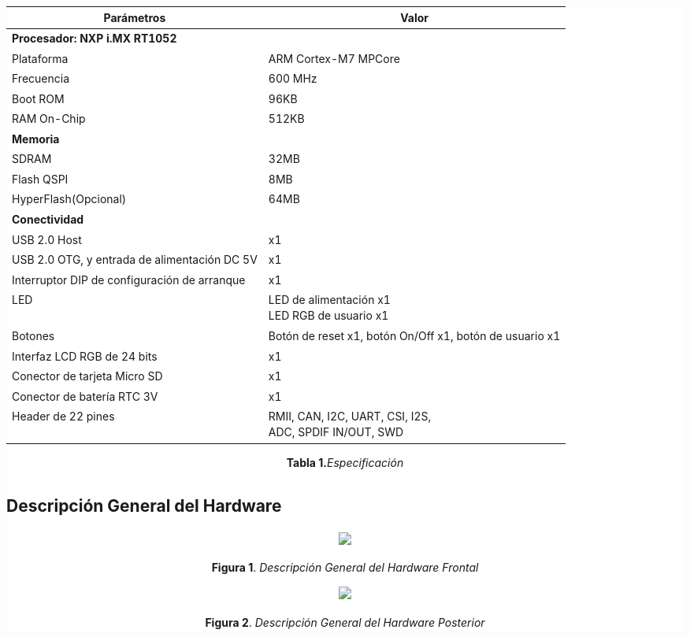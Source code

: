 |Parámetros|Valor|
|----|----|
|**Procesador: NXP i.MX RT1052**||
|Plataforma|ARM Cortex-M7 MPCore|
|Frecuencia|600 MHz|
|Boot ROM|96KB|
|RAM On-Chip|512KB|
|**Memoria**||
|SDRAM|32MB|
|Flash QSPI|8MB|
|HyperFlash(Opcional)|64MB|
|**Conectividad**||
|USB 2.0 Host|x1|
|USB 2.0 OTG, y entrada de alimentación DC 5V|x1|
|Interruptor DIP de configuración de arranque|x1|
|LED|LED de alimentación x1<br />LED RGB de usuario x1|
|Botones|Botón de reset x1, botón On/Off x1, botón de usuario x1|
|Interfaz LCD RGB de 24 bits|x1|
|Conector de tarjeta Micro SD|x1|
|Conector de batería RTC 3V|x1|
|Header de 22 pines|RMII, CAN, I2C, UART, CSI, I2S,<br /> ADC, SPDIF IN/OUT, SWD|

<div align="center"><b>Tabla 1.</b><i>Especificación</i></div>

## Descripción General del Hardware

<div align="center">
<figure>
  <p style={{textAlign: 'center'}}><a href="https://files.seeedstudio.com/wiki/Arch_Mix/img/pinout_f.jpg" target="_blank"><img src="https://files.seeedstudio.com/wiki/Arch_Mix/img/pinout_f.jpg" /></a></p>
  <figcaption><b>Figura 1</b>. <i>Descripción General del Hardware Frontal</i></figcaption>
</figure>
</div>

<div align="center">
<figure>
  <p style={{textAlign: 'center'}}><a href="https://files.seeedstudio.com/wiki/Arch_Mix/img/pinout_b.jpg" target="_blank"><img src="https://files.seeedstudio.com/wiki/Arch_Mix/img/pinout_b.jpg" /></a></p>
  <figcaption><b>Figura 2</b>. <i>Descripción General del Hardware Posterior</i></figcaption>
</figure>
</div>
